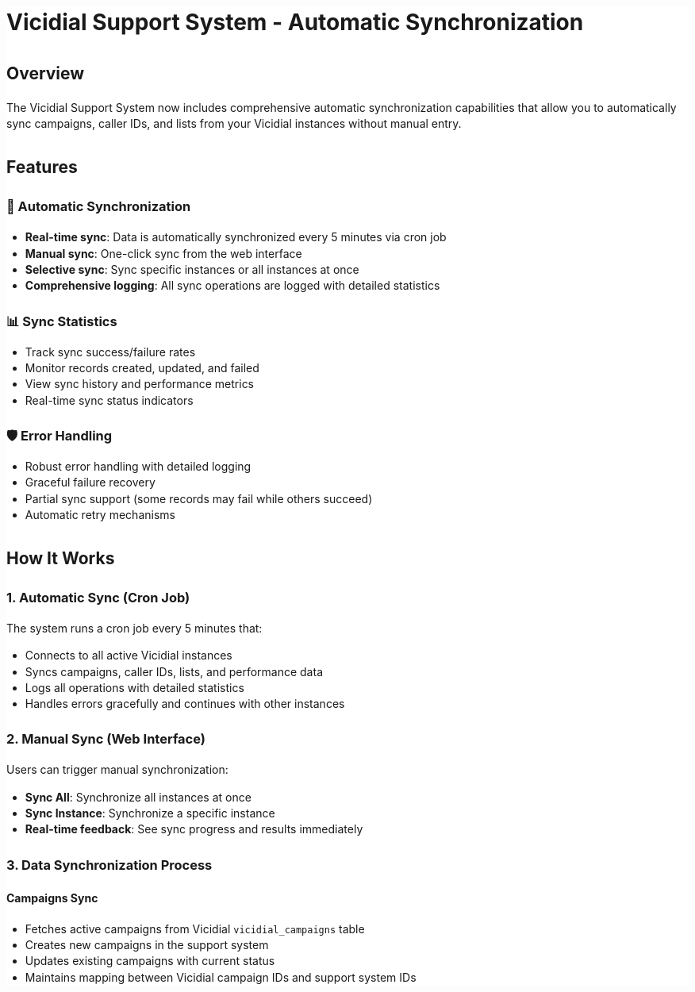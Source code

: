 # Vicidial Support System - Automatic Synchronization

## Overview

The Vicidial Support System now includes comprehensive automatic synchronization capabilities that allow you to automatically sync campaigns, caller IDs, and lists from your Vicidial instances without manual entry.

## Features

### 🔄 Automatic Synchronization
- **Real-time sync**: Data is automatically synchronized every 5 minutes via cron job
- **Manual sync**: One-click sync from the web interface
- **Selective sync**: Sync specific instances or all instances at once
- **Comprehensive logging**: All sync operations are logged with detailed statistics

### 📊 Sync Statistics
- Track sync success/failure rates
- Monitor records created, updated, and failed
- View sync history and performance metrics
- Real-time sync status indicators

### 🛡️ Error Handling
- Robust error handling with detailed logging
- Graceful failure recovery
- Partial sync support (some records may fail while others succeed)
- Automatic retry mechanisms

## How It Works

### 1. Automatic Sync (Cron Job)
The system runs a cron job every 5 minutes that:
- Connects to all active Vicidial instances
- Syncs campaigns, caller IDs, lists, and performance data
- Logs all operations with detailed statistics
- Handles errors gracefully and continues with other instances

### 2. Manual Sync (Web Interface)
Users can trigger manual synchronization:
- **Sync All**: Synchronize all instances at once
- **Sync Instance**: Synchronize a specific instance
- **Real-time feedback**: See sync progress and results immediately

### 3. Data Synchronization Process

#### Campaigns Sync
- Fetches active campaigns from Vicidial `vicidial_campaigns` table
- Creates new campaigns in the support system
- Updates existing campaigns with current status
- Maintains mapping between Vicidial campaign IDs and support system IDs
